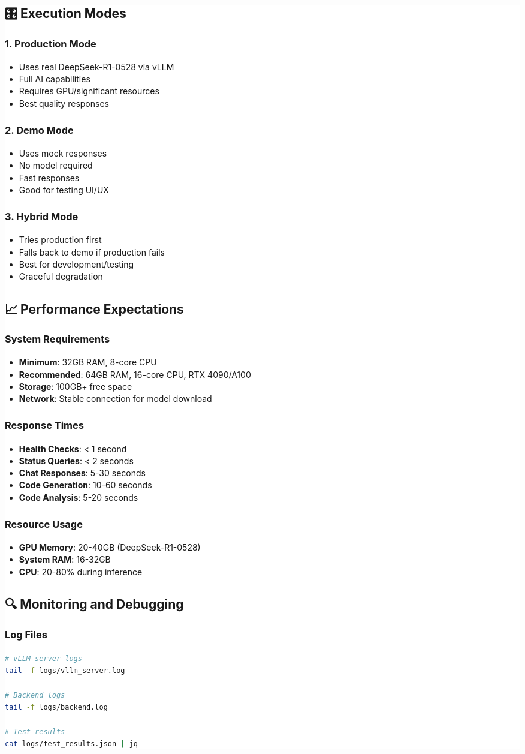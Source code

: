 ## 🎛️ **Execution Modes**

### **1. Production Mode**
- Uses real DeepSeek-R1-0528 via vLLM
- Full AI capabilities
- Requires GPU/significant resources
- Best quality responses

### **2. Demo Mode**
- Uses mock responses
- No model required
- Fast responses
- Good for testing UI/UX

### **3. Hybrid Mode**
- Tries production first
- Falls back to demo if production fails
- Best for development/testing
- Graceful degradation

## 📈 **Performance Expectations**

### **System Requirements**
- **Minimum**: 32GB RAM, 8-core CPU
- **Recommended**: 64GB RAM, 16-core CPU, RTX 4090/A100
- **Storage**: 100GB+ free space
- **Network**: Stable connection for model download

### **Response Times**
- **Health Checks**: < 1 second
- **Status Queries**: < 2 seconds
- **Chat Responses**: 5-30 seconds
- **Code Generation**: 10-60 seconds
- **Code Analysis**: 5-20 seconds

### **Resource Usage**
- **GPU Memory**: 20-40GB (DeepSeek-R1-0528)
- **System RAM**: 16-32GB
- **CPU**: 20-80% during inference

## 🔍 **Monitoring and Debugging**

### **Log Files**
```bash
# vLLM server logs
tail -f logs/vllm_server.log

# Backend logs
tail -f logs/backend.log

# Test results
cat logs/test_results.json | jq
```
